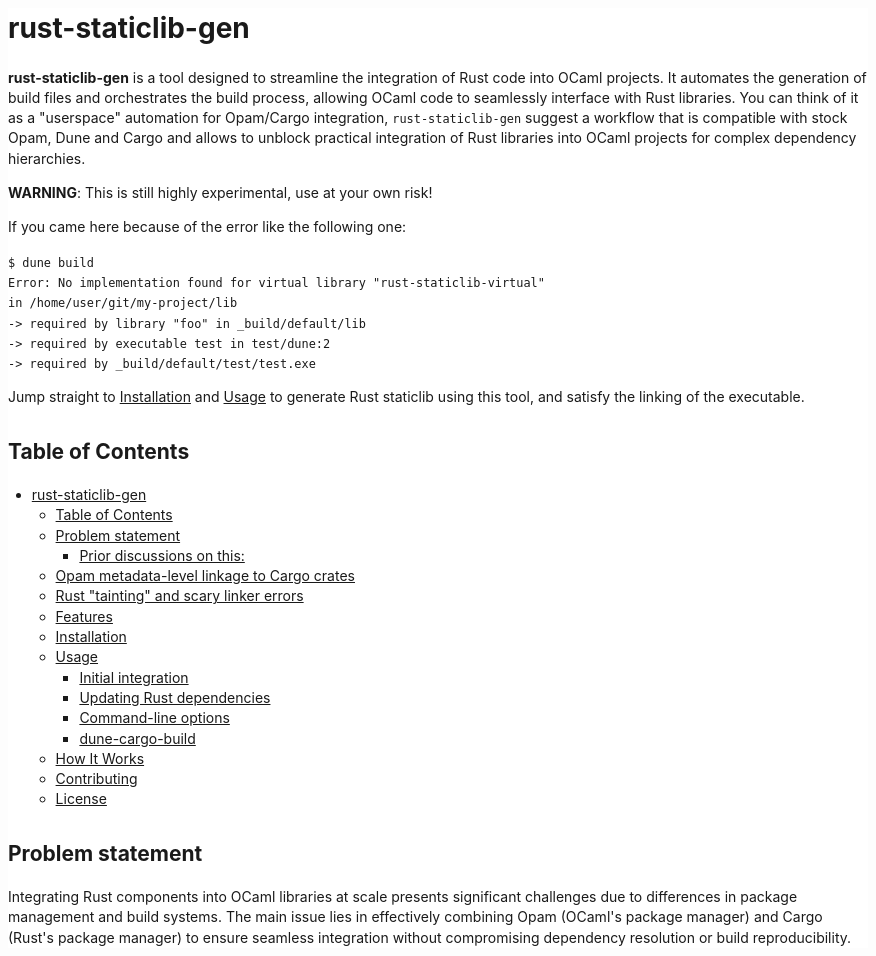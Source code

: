 # rust-staticlib-gen

**rust-staticlib-gen** is a tool designed to streamline the integration of Rust
code into OCaml projects. It automates the generation of build files and
orchestrates the build process, allowing OCaml code to seamlessly interface with
Rust libraries. You can think of it as a "userspace" automation for Opam/Cargo
integration, `rust-staticlib-gen` suggest a workflow that is compatible with
stock Opam, Dune and Cargo and allows to unblock practical integration of Rust
libraries into OCaml projects for complex dependency hierarchies.

**WARNING**: This is still highly experimental, use at your own risk!

If you came here because of the error like the following one:

```
$ dune build
Error: No implementation found for virtual library "rust-staticlib-virtual"
in /home/user/git/my-project/lib
-> required by library "foo" in _build/default/lib
-> required by executable test in test/dune:2
-> required by _build/default/test/test.exe
```

Jump straight to [Installation](#installation) and [Usage](#usage) to generate
Rust staticlib using this tool, and satisfy the linking of the executable.

## Table of Contents

* [rust-staticlib-gen](#rust-staticlib-gen)
   * [Table of Contents](#table-of-contents)
   * [Problem statement](#problem-statement)
      * [Prior discussions on this:](#prior-discussions-on-this)
   * [Opam metadata-level linkage to Cargo crates](#opam-metadata-level-linkage-to-cargo-crates)
   * [Rust "tainting" and scary linker errors](#rust-tainting-and-scary-linker-errors)
   * [Features](#features)
   * [Installation](#installation)
   * [Usage](#usage)
      * [Initial integration](#initial-integration)
      * [Updating Rust dependencies](#updating-rust-dependencies)
      * [Command-line options](#command-line-options)
      * [dune-cargo-build](#dune-cargo-build)
   * [How It Works](#how-it-works)
   * [Contributing](#contributing)
   * [License](#license)

## Problem statement

Integrating Rust components into OCaml libraries at scale presents significant
challenges due to differences in package management and build systems. The main
issue lies in effectively combining Opam (OCaml's package manager) and Cargo
(Rust's package manager) to ensure seamless integration without compromising
dependency resolution or build reproducibility.
